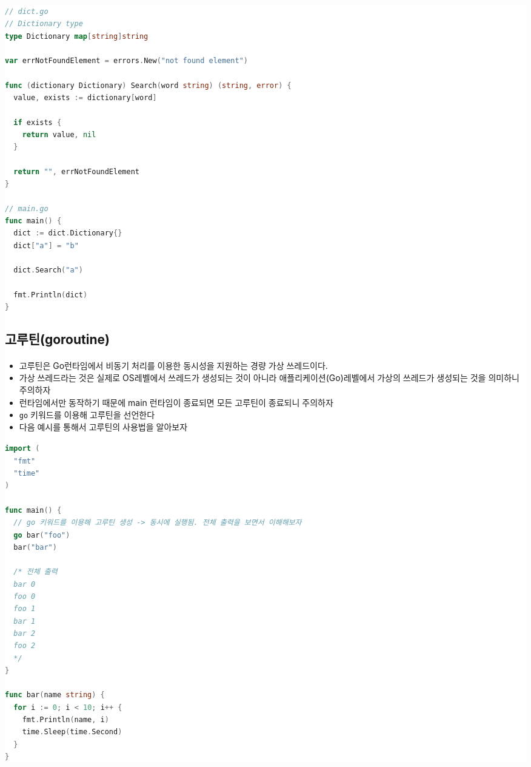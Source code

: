 ``` go
// dict.go
// Dictionary type
type Dictionary map[string]string

var errNotFoundElement = errors.New("not found element")

func (dictionary Dictionary) Search(word string) (string, error) {
  value, exists := dictionary[word]

  if exists {
    return value, nil
  }

  return "", errNotFoundElement
}

// main.go
func main() {
  dict := dict.Dictionary{}
  dict["a"] = "b"

  dict.Search("a")

  fmt.Println(dict)
}
```

## 고루틴(goroutine)

- 고루틴은 Go런타임에서 비동기 처리를 이용한 동시성을 지원하는 경량 가상 쓰레드이다.
- 가상 쓰레드라는 것은 실제로 OS레벨에서 쓰레드가 생성되는 것이 아니라 애플리케이션(Go)레벨에서 가상의 쓰레드가 생성되는 것을 의미하니 주의하자
- 런타임에서만 동작하기 때문에 main 런타임이 종료되면 모든 고루틴이 종료되니 주의하자
- `go` 키워드를 이용해 고루틴을 선언한다
- 다음 예시를 통해서 고루틴의 사용법을 알아보자

``` go
import (
  "fmt"
  "time"
)

func main() {
  // go 키워드를 이용해 고루틴 생성 -> 동시에 실행됨. 전체 출력을 보면서 이해해보자
  go bar("foo")
  bar("bar")

  /* 전체 출력
  bar 0
  foo 0
  foo 1
  bar 1
  bar 2
  foo 2  
  */
}

func bar(name string) {
  for i := 0; i < 10; i++ {
    fmt.Println(name, i)
    time.Sleep(time.Second)
  }
}
```
